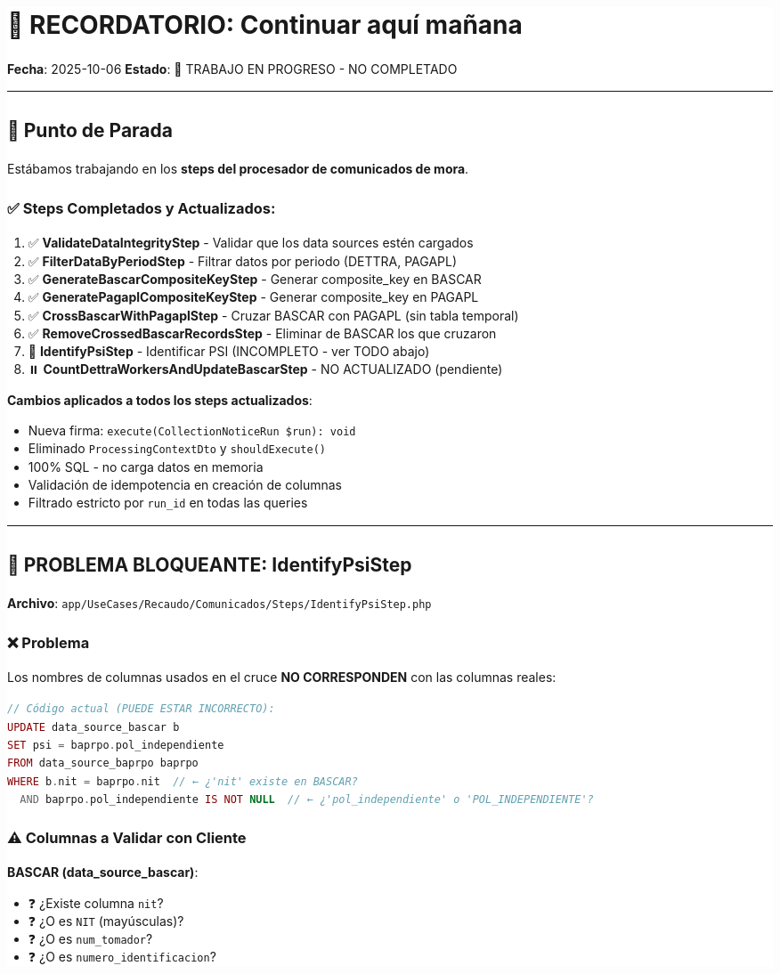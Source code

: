 # 🔴 RECORDATORIO: Continuar aquí mañana
**Fecha**: 2025-10-06
**Estado**: 🚧 TRABAJO EN PROGRESO - NO COMPLETADO

---

## 📍 Punto de Parada

Estábamos trabajando en los **steps del procesador de comunicados de mora**.

### ✅ Steps Completados y Actualizados:

1. ✅ **ValidateDataIntegrityStep** - Validar que los data sources estén cargados
2. ✅ **FilterDataByPeriodStep** - Filtrar datos por periodo (DETTRA, PAGAPL)
3. ✅ **GenerateBascarCompositeKeyStep** - Generar composite_key en BASCAR
4. ✅ **GeneratePagaplCompositeKeyStep** - Generar composite_key en PAGAPL
5. ✅ **CrossBascarWithPagaplStep** - Cruzar BASCAR con PAGAPL (sin tabla temporal)
6. ✅ **RemoveCrossedBascarRecordsStep** - Eliminar de BASCAR los que cruzaron
7. 🚧 **IdentifyPsiStep** - Identificar PSI (INCOMPLETO - ver TODO abajo)
8. ⏸️  **CountDettraWorkersAndUpdateBascarStep** - NO ACTUALIZADO (pendiente)

**Cambios aplicados a todos los steps actualizados**:
- Nueva firma: `execute(CollectionNoticeRun $run): void`
- Eliminado `ProcessingContextDto` y `shouldExecute()`
- 100% SQL - no carga datos en memoria
- Validación de idempotencia en creación de columnas
- Filtrado estricto por `run_id` en todas las queries

---

## 🔴 PROBLEMA BLOQUEANTE: IdentifyPsiStep

**Archivo**: `app/UseCases/Recaudo/Comunicados/Steps/IdentifyPsiStep.php`

### ❌ Problema

Los nombres de columnas usados en el cruce **NO CORRESPONDEN** con las columnas reales:

```php
// Código actual (PUEDE ESTAR INCORRECTO):
UPDATE data_source_bascar b
SET psi = baprpo.pol_independiente
FROM data_source_baprpo baprpo
WHERE b.nit = baprpo.nit  // ← ¿'nit' existe en BASCAR?
  AND baprpo.pol_independiente IS NOT NULL  // ← ¿'pol_independiente' o 'POL_INDEPENDIENTE'?
```

### ⚠️  Columnas a Validar con Cliente

**BASCAR (data_source_bascar)**:
- ❓ ¿Existe columna `nit`?
- ❓ ¿O es `NIT` (mayúsculas)?
- ❓ ¿O es `num_tomador`?
- ❓ ¿O es `numero_identificacion`?
